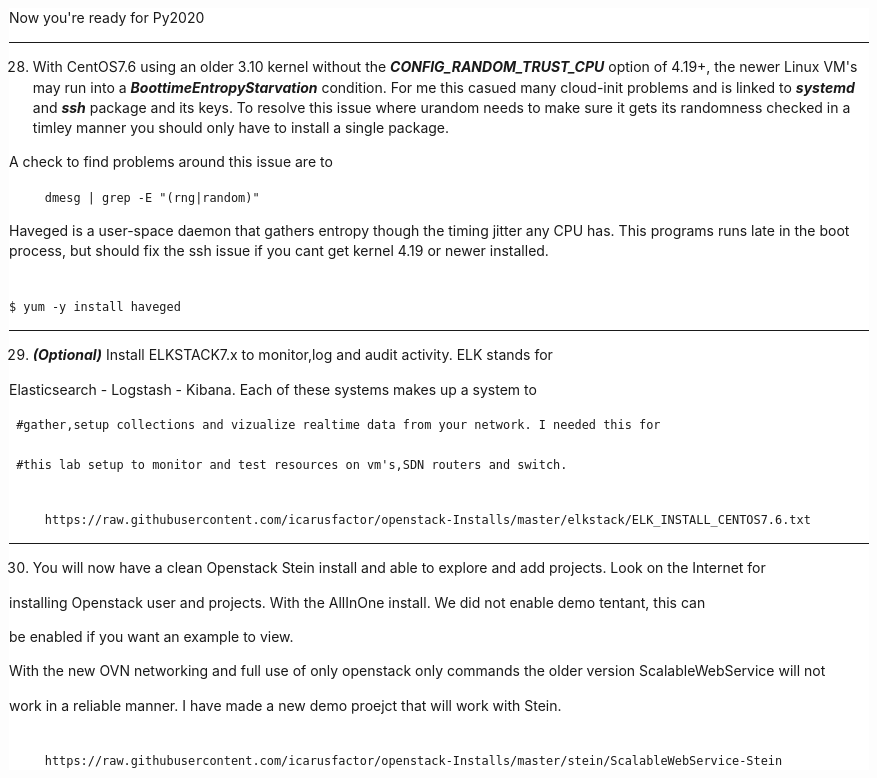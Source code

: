 Now you're ready for Py2020

______

28. With CentOS7.6 using an older 3.10 kernel without the ***CONFIG_RANDOM_TRUST_CPU*** option of 4.19+, the
newer Linux VM's may run into a ***BoottimeEntropyStarvation*** condition. For me this casued many
cloud-init problems and is linked to ***systemd*** and ***ssh*** package and its keys. To resolve this issue
where urandom needs to make sure it gets its randomness checked in a timley manner you should only
have to install a single package.
  
A check to find problems around this issue are to 

```
     dmesg | grep -E "(rng|random)" 

```

Haveged is a user-space daemon that gathers entropy though the timing jitter any CPU has.
This programs runs late in the boot process, but should fix the ssh issue if you cant get 
kernel 4.19 or newer installed. 


```

$ yum -y install haveged  

```

______     

29. ***(Optional)*** Install ELKSTACK7.x to monitor,log and audit activity. ELK stands for

Elasticsearch - Logstash - Kibana. Each of these systems makes up a system to 

     #gather,setup collections and vizualize realtime data from your network. I needed this for

     #this lab setup to monitor and test resources on vm's,SDN routers and switch.

```

     https://raw.githubusercontent.com/icarusfactor/openstack-Installs/master/elkstack/ELK_INSTALL_CENTOS7.6.txt

```
______
 
30. You will now have a clean Openstack Stein install and able to explore and add projects. Look on the Internet for 

installing Openstack user and projects. With the AllInOne install. We did not enable demo tentant, this can

be enabled if you want an example to view.

With the new OVN networking and full use of only openstack only commands the older version ScalableWebService will not

work in a reliable manner. I have made a new demo proejct that will work with Stein.


```

     https://raw.githubusercontent.com/icarusfactor/openstack-Installs/master/stein/ScalableWebService-Stein

```

